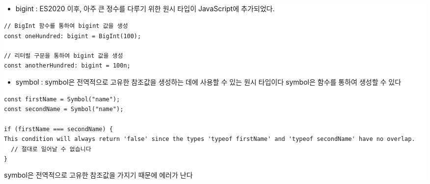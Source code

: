- bigint : 
ES2020 이후, 아주 큰 정수를 다루기 위한 원시 타입이 JavaScript에 추가되었다.
```tsx
// BigInt 함수를 통하여 bigint 값을 생성
const oneHundred: bigint = BigInt(100);
 
// 리터럴 구문을 통하여 bigint 값을 생성
const anotherHundred: bigint = 100n;
```

- symbol :
symbol은 전역적으로 고유한 참조값을 생성하는 데에 사용할 수 있는 원시 타입이다 symbol은 함수를 통하여 생성할 수 있다
```tsx
const firstName = Symbol("name");
const secondName = Symbol("name");
 
if (firstName === secondName) {
This condition will always return 'false' since the types 'typeof firstName' and 'typeof secondName' have no overlap.
  // 절대로 일어날 수 없습니다
}
```
symbol은 전역적으로 고유한 참조값을 가지기 때문에 에러가 난다 

















